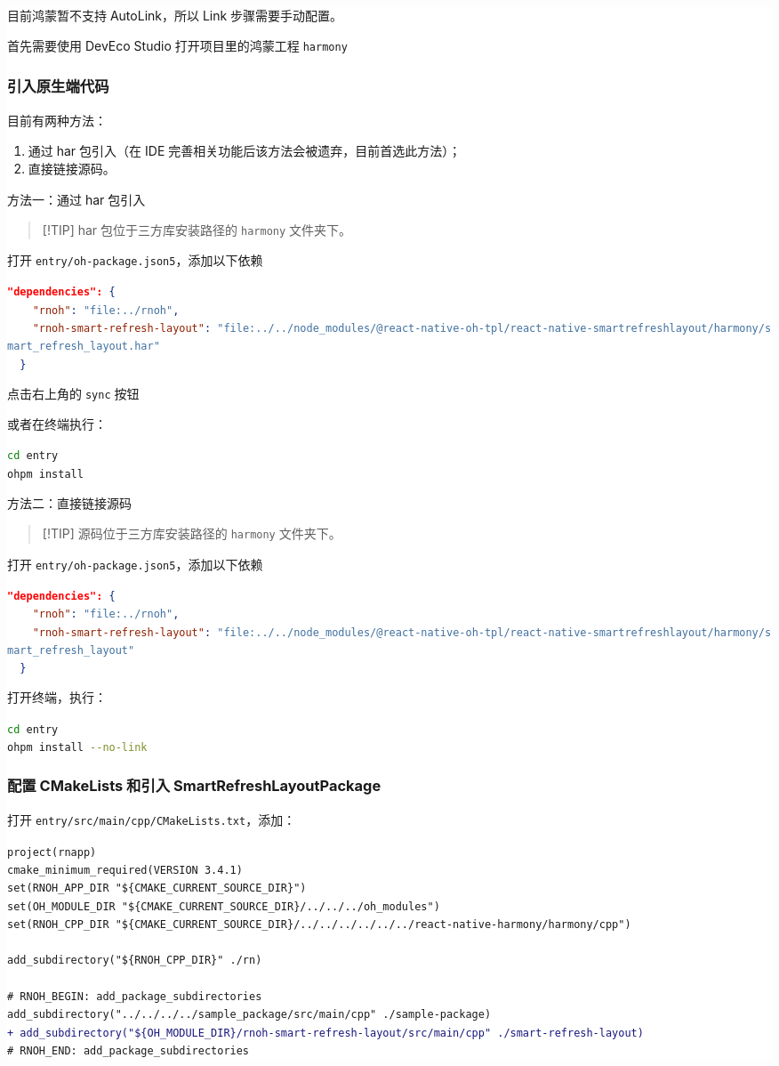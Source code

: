 目前鸿蒙暂不支持 AutoLink，所以 Link 步骤需要手动配置。

首先需要使用 DevEco Studio 打开项目里的鸿蒙工程 `harmony`

### 引入原生端代码

目前有两种方法：

1. 通过 har 包引入（在 IDE 完善相关功能后该方法会被遗弃，目前首选此方法）；
2. 直接链接源码。

方法一：通过 har 包引入

> [!TIP] har 包位于三方库安装路径的 `harmony` 文件夹下。

打开 `entry/oh-package.json5`，添加以下依赖

```json
"dependencies": {
    "rnoh": "file:../rnoh",
    "rnoh-smart-refresh-layout": "file:../../node_modules/@react-native-oh-tpl/react-native-smartrefreshlayout/harmony/smart_refresh_layout.har"
  }
```

点击右上角的 `sync` 按钮

或者在终端执行：

```bash
cd entry
ohpm install
```

方法二：直接链接源码

> [!TIP] 源码位于三方库安装路径的 `harmony` 文件夹下。

打开 `entry/oh-package.json5`，添加以下依赖

```json
"dependencies": {
    "rnoh": "file:../rnoh",
    "rnoh-smart-refresh-layout": "file:../../node_modules/@react-native-oh-tpl/react-native-smartrefreshlayout/harmony/smart_refresh_layout"
  }
```

打开终端，执行：

```bash
cd entry
ohpm install --no-link
```

### 配置 CMakeLists 和引入 SmartRefreshLayoutPackage

打开 `entry/src/main/cpp/CMakeLists.txt`，添加：

```diff
project(rnapp)
cmake_minimum_required(VERSION 3.4.1)
set(RNOH_APP_DIR "${CMAKE_CURRENT_SOURCE_DIR}")
set(OH_MODULE_DIR "${CMAKE_CURRENT_SOURCE_DIR}/../../../oh_modules")
set(RNOH_CPP_DIR "${CMAKE_CURRENT_SOURCE_DIR}/../../../../../../react-native-harmony/harmony/cpp")

add_subdirectory("${RNOH_CPP_DIR}" ./rn)

# RNOH_BEGIN: add_package_subdirectories
add_subdirectory("../../../../sample_package/src/main/cpp" ./sample-package)
+ add_subdirectory("${OH_MODULE_DIR}/rnoh-smart-refresh-layout/src/main/cpp" ./smart-refresh-layout)
# RNOH_END: add_package_subdirectories
```